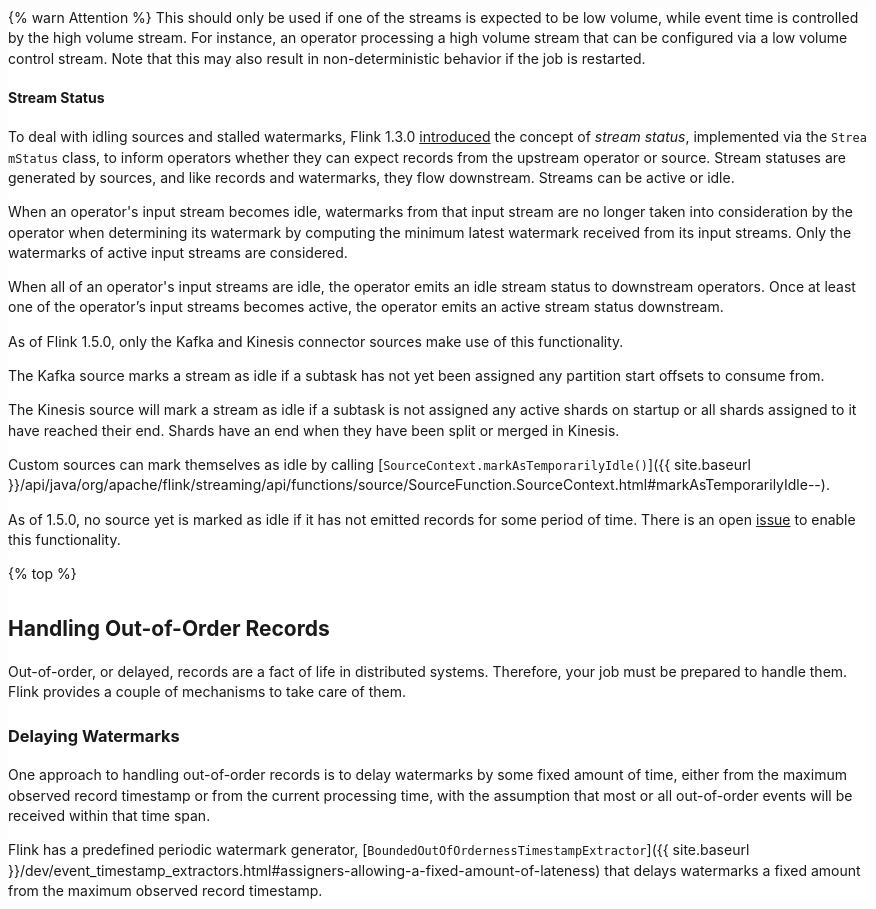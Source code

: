 {% warn Attention %} This should only be used if one of the streams is expected to be low volume,
while event time is controlled by the high volume stream. For instance, an operator processing a
high volume stream that can be configured via a low volume control stream. Note that this may also
result in non-deterministic behavior if the job is restarted.

#### Stream Status

To deal with idling sources and stalled watermarks, Flink 1.3.0 [introduced](https://issues.apache.org/jira/browse/FLINK-5017)
the concept of *stream status*, implemented via the `StreamStatus` class, to inform operators
whether they can expect records from the upstream operator or source. Stream statuses are generated
by sources, and like records and watermarks, they flow downstream.  Streams can be active or idle.

When an operator's input stream becomes idle, watermarks from that input stream are no longer
taken into consideration by the operator when determining its watermark by computing the minimum
latest watermark received from its input streams. Only the watermarks of active input streams are
considered.

When all of an operator's input streams are idle, the operator emits an idle stream status to
downstream operators. Once at least one of the operator’s input streams becomes active, the
operator emits an active stream status downstream.

As of Flink 1.5.0, only the Kafka and Kinesis connector sources make use of this functionality.

The Kafka source marks a stream as idle if a subtask has not yet been assigned any partition start
offsets to consume from.

The Kinesis source will mark a stream as idle if a subtask is not assigned any active shards on
startup or all shards assigned to it have reached their end. Shards have an end when they have
been split or merged in Kinesis.

Custom sources can mark themselves as idle by calling [`SourceContext.markAsTemporarilyIdle()`]({{ site.baseurl }}/api/java/org/apache/flink/streaming/api/functions/source/SourceFunction.SourceContext.html#markAsTemporarilyIdle--).

As of 1.5.0, no source yet is marked as idle if it has not emitted records for some period of
time. There is an open [issue](https://issues.apache.org/jira/browse/FLINK-5018) to enable this
functionality.

{% top %}

## Handling Out-of-Order Records

Out-of-order, or delayed, records are a fact of life in distributed systems. Therefore, your job
must be prepared to handle them. Flink provides a couple of mechanisms to take care of them.

### Delaying Watermarks

One approach to handling out-of-order records is to delay watermarks by some fixed amount of time,
either from the maximum observed record timestamp or from the current processing time, with the
assumption that most or all out-of-order events will be received within that time span.

Flink has a predefined periodic watermark generator, [`BoundedOutOfOrdernessTimestampExtractor`]({{ site.baseurl }}/dev/event_timestamp_extractors.html#assigners-allowing-a-fixed-amount-of-lateness)
that delays watermarks a fixed amount from the maximum observed record timestamp.
